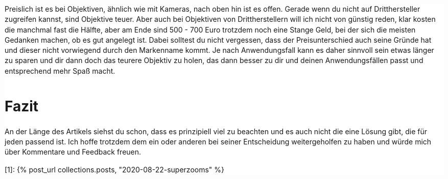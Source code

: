 Preislich ist es bei Objektiven, ähnlich wie mit Kameras, nach oben hin ist es offen. 
Gerade wenn du nicht auf Dritthersteller zugreifen kannst, sind Objektive teuer. 
Aber auch bei Objektiven von Drittherstellern will ich nicht von günstig reden, klar kosten die manchmal fast die Hälfte, 
aber am Ende sind 500 - 700 Euro trotzdem noch eine Stange Geld, bei der sich die meisten Gedanken machen, ob es gut angelegt ist. 
Dabei solltest du nicht vergessen, dass der Preisunterschied auch seine Gründe hat und dieser nicht vorwiegend durch den Markenname kommt. 
Je nach Anwendungsfall kann es daher sinnvoll sein etwas länger zu sparen und dir dann doch das teurere Objektiv zu holen, 
das dann besser zu dir und deinen Anwendungsfällen passt und entsprechend mehr Spaß macht.


# Fazit
An der Länge des Artikels siehst du schon, dass es prinzipiell viel zu beachten und es auch nicht die eine Lösung gibt, 
die für jeden passend ist. Ich hoffe trotzdem dem ein oder anderen bei seiner Entscheidung weitergeholfen zu haben 
und würde mich über Kommentare und Feedback freuen.

[1]: {% post_url collections.posts, "2020-08-22-superzooms" %}